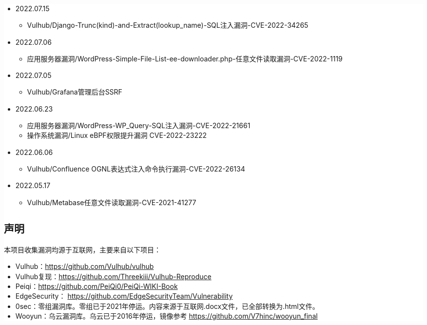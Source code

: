 
- 2022.07.15 
  - Vulhub/Django-Trunc(kind)-and-Extract(lookup_name)-SQL注入漏洞-CVE-2022-34265


- 2022.07.06 
  - 应用服务器漏洞/WordPress-Simple-File-List-ee-downloader.php-任意文件读取漏洞-CVE-2022-1119


- 2022.07.05 
  - Vulhub/Grafana管理后台SSRF


- 2022.06.23 
  - 应用服务器漏洞/WordPress-WP_Query-SQL注入漏洞-CVE-2022-21661
  - 操作系统漏洞/Linux eBPF权限提升漏洞 CVE-2022-23222


- 2022.06.06 
  - Vulhub/Confluence OGNL表达式注入命令执行漏洞-CVE-2022-26134


- 2022.05.17
  -  Vulhub/Metabase任意文件读取漏洞-CVE-2021-41277

## 声明

本项目收集漏洞均源于互联网，主要来自以下项目：

- Vulhub：https://github.com/Vulhub/vulhub
- Vulhub复现：https://github.com/Threekiii/Vulhub-Reproduce
- Peiqi：https://github.com/PeiQi0/PeiQi-WIKI-Book
- EdgeSecurity： https://github.com/EdgeSecurityTeam/Vulnerability
- 0sec：零组漏洞库。零组已于2021年停运。内容来源于互联网.docx文件，已全部转换为.html文件。
- Wooyun：乌云漏洞库。乌云已于2016年停运，镜像参考 https://github.com/V7hinc/wooyun_final

